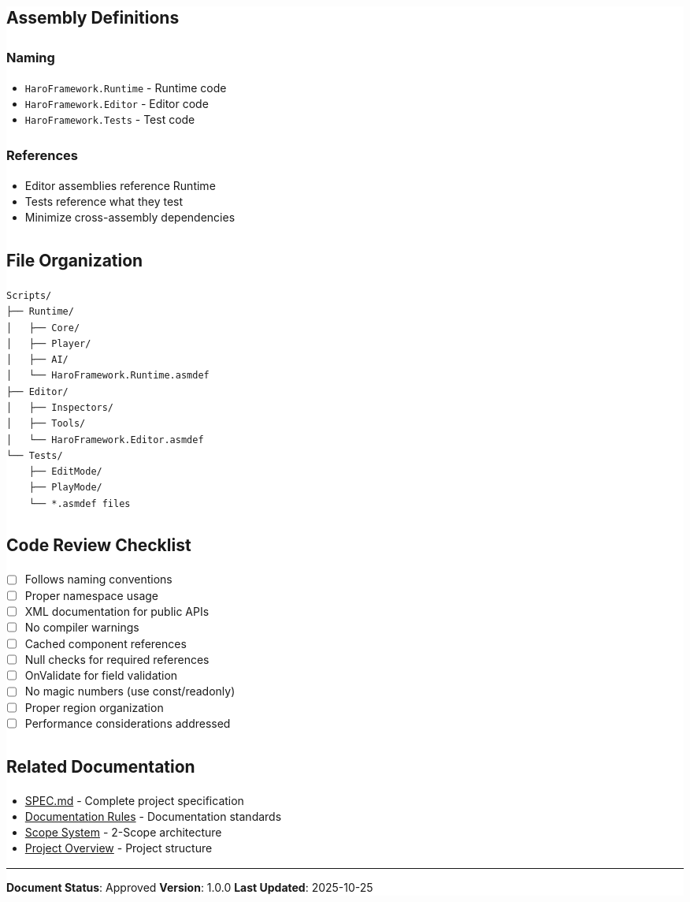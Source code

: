 ## Assembly Definitions

### Naming
- `HaroFramework.Runtime` - Runtime code
- `HaroFramework.Editor` - Editor code
- `HaroFramework.Tests` - Test code

### References
- Editor assemblies reference Runtime
- Tests reference what they test
- Minimize cross-assembly dependencies

## File Organization

```
Scripts/
├── Runtime/
│   ├── Core/
│   ├── Player/
│   ├── AI/
│   └── HaroFramework.Runtime.asmdef
├── Editor/
│   ├── Inspectors/
│   ├── Tools/
│   └── HaroFramework.Editor.asmdef
└── Tests/
    ├── EditMode/
    ├── PlayMode/
    └── *.asmdef files
```

## Code Review Checklist

- [ ] Follows naming conventions
- [ ] Proper namespace usage
- [ ] XML documentation for public APIs
- [ ] No compiler warnings
- [ ] Cached component references
- [ ] Null checks for required references
- [ ] OnValidate for field validation
- [ ] No magic numbers (use const/readonly)
- [ ] Proper region organization
- [ ] Performance considerations addressed

## Related Documentation

- [SPEC.md](../../project/SPEC.md) - Complete project specification
- [Documentation Rules](./documentation-rules.md) - Documentation standards
- [Scope System](../architecture/scope-system.md) - 2-Scope architecture
- [Project Overview](../architecture/project-overview.md) - Project structure

---

**Document Status**: Approved
**Version**: 1.0.0
**Last Updated**: 2025-10-25
